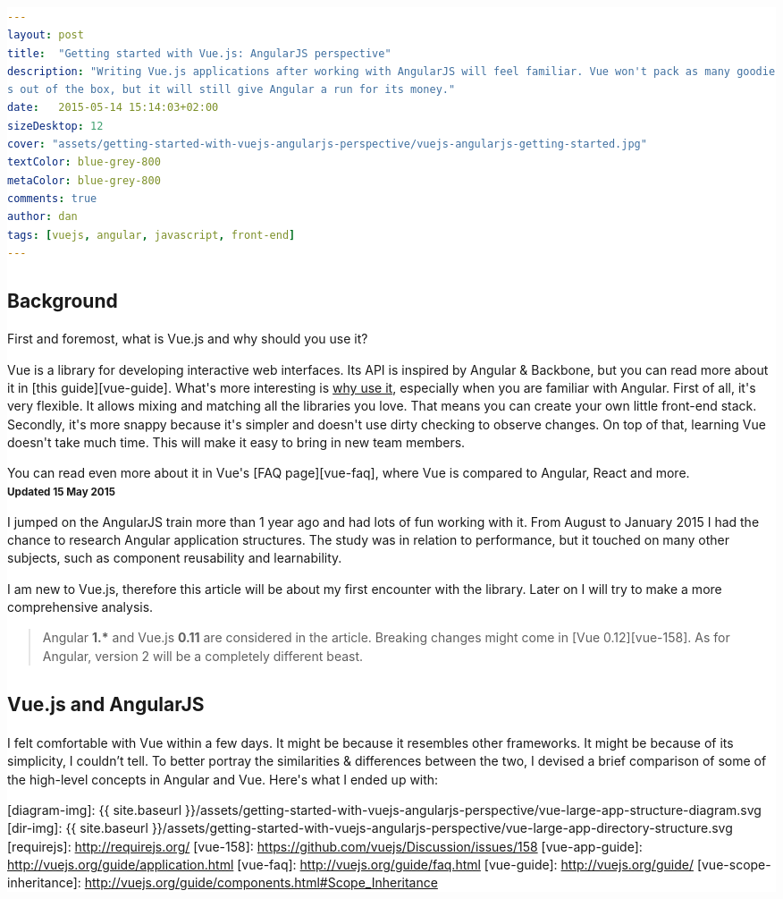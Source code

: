 ```yaml
---
layout: post
title:  "Getting started with Vue.js: AngularJS perspective"
description: "Writing Vue.js applications after working with AngularJS will feel familiar. Vue won't pack as many goodies out of the box, but it will still give Angular a run for its money."
date:   2015-05-14 15:14:03+02:00
sizeDesktop: 12
cover: "assets/getting-started-with-vuejs-angularjs-perspective/vuejs-angularjs-getting-started.jpg"
textColor: blue-grey-800
metaColor: blue-grey-800
comments: true
author: dan
tags: [vuejs, angular, javascript, front-end]
---
```


## Background

First and foremost, what is Vue.js and why should you use it?

Vue is a library for developing interactive web interfaces. Its API is inspired by Angular & Backbone, but you can read more about it in [this guide][vue-guide]. What's more interesting is <u>why use it</u>, especially when you are familiar with Angular. First of all, it's very flexible. It allows mixing and matching all the libraries you love. That means you can create your own little front-end stack. Secondly, it's more snappy because it's simpler and doesn't use dirty checking to observe changes. On top of that, learning Vue doesn't take much time. This will make it easy to bring in new team members.

You can read even more about it in Vue's [FAQ page][vue-faq], where Vue is compared to Angular, React and more. <br/><small>**Updated 15 May 2015**</small>

I jumped on the AngularJS train more than 1 year ago and had lots of fun working with it. From August to January 2015 I had the chance to research Angular application structures. The study was in relation to performance, but it touched on many other subjects, such as component reusability and learnability.

I am new to Vue.js, therefore this article will be about my first encounter with the library. Later on I will try to make a more comprehensive analysis.

> Angular <b class="title">1.\*</b> and Vue.js <b class="title">0.11</b> are considered in the article.
> Breaking changes might come in [Vue 0.12][vue-158]. As for Angular, version 2 will be a completely different beast.

## Vue.js and AngularJS

I felt comfortable with Vue within a few days. It might be because it resembles other frameworks. It might be because of its simplicity, I couldn’t tell. To better portray the similarities & differences between the two, I devised a brief comparison of some of the high-level concepts in Angular and Vue. Here's what I ended up with:


[browserify]: http://browserify.org/
[diagram-img]: {{ site.baseurl }}/assets/getting-started-with-vuejs-angularjs-perspective/vue-large-app-structure-diagram.svg
[dir-img]: {{ site.baseurl }}/assets/getting-started-with-vuejs-angularjs-perspective/vue-large-app-directory-structure.svg
[requirejs]: http://requirejs.org/
[vue-158]: https://github.com/vuejs/Discussion/issues/158
[vue-app-guide]: http://vuejs.org/guide/application.html
[vue-faq]: http://vuejs.org/guide/faq.html
[vue-guide]: http://vuejs.org/guide/
[vue-scope-inheritance]: http://vuejs.org/guide/components.html#Scope_Inheritance